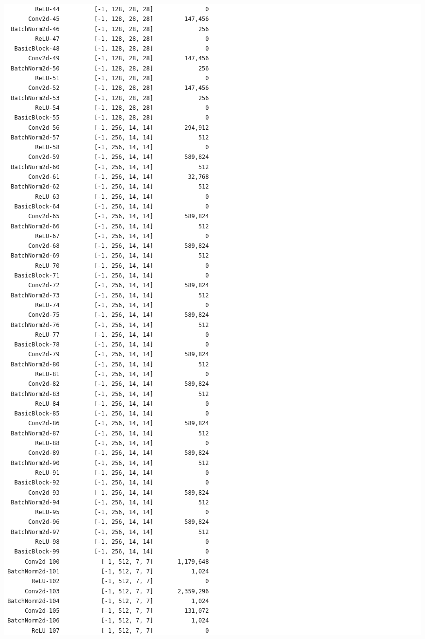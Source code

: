              ReLU-44          [-1, 128, 28, 28]               0
           Conv2d-45          [-1, 128, 28, 28]         147,456
      BatchNorm2d-46          [-1, 128, 28, 28]             256
             ReLU-47          [-1, 128, 28, 28]               0
       BasicBlock-48          [-1, 128, 28, 28]               0
           Conv2d-49          [-1, 128, 28, 28]         147,456
      BatchNorm2d-50          [-1, 128, 28, 28]             256
             ReLU-51          [-1, 128, 28, 28]               0
           Conv2d-52          [-1, 128, 28, 28]         147,456
      BatchNorm2d-53          [-1, 128, 28, 28]             256
             ReLU-54          [-1, 128, 28, 28]               0
       BasicBlock-55          [-1, 128, 28, 28]               0
           Conv2d-56          [-1, 256, 14, 14]         294,912
      BatchNorm2d-57          [-1, 256, 14, 14]             512
             ReLU-58          [-1, 256, 14, 14]               0
           Conv2d-59          [-1, 256, 14, 14]         589,824
      BatchNorm2d-60          [-1, 256, 14, 14]             512
           Conv2d-61          [-1, 256, 14, 14]          32,768
      BatchNorm2d-62          [-1, 256, 14, 14]             512
             ReLU-63          [-1, 256, 14, 14]               0
       BasicBlock-64          [-1, 256, 14, 14]               0
           Conv2d-65          [-1, 256, 14, 14]         589,824
      BatchNorm2d-66          [-1, 256, 14, 14]             512
             ReLU-67          [-1, 256, 14, 14]               0
           Conv2d-68          [-1, 256, 14, 14]         589,824
      BatchNorm2d-69          [-1, 256, 14, 14]             512
             ReLU-70          [-1, 256, 14, 14]               0
       BasicBlock-71          [-1, 256, 14, 14]               0
           Conv2d-72          [-1, 256, 14, 14]         589,824
      BatchNorm2d-73          [-1, 256, 14, 14]             512
             ReLU-74          [-1, 256, 14, 14]               0
           Conv2d-75          [-1, 256, 14, 14]         589,824
      BatchNorm2d-76          [-1, 256, 14, 14]             512
             ReLU-77          [-1, 256, 14, 14]               0
       BasicBlock-78          [-1, 256, 14, 14]               0
           Conv2d-79          [-1, 256, 14, 14]         589,824
      BatchNorm2d-80          [-1, 256, 14, 14]             512
             ReLU-81          [-1, 256, 14, 14]               0
           Conv2d-82          [-1, 256, 14, 14]         589,824
      BatchNorm2d-83          [-1, 256, 14, 14]             512
             ReLU-84          [-1, 256, 14, 14]               0
       BasicBlock-85          [-1, 256, 14, 14]               0
           Conv2d-86          [-1, 256, 14, 14]         589,824
      BatchNorm2d-87          [-1, 256, 14, 14]             512
             ReLU-88          [-1, 256, 14, 14]               0
           Conv2d-89          [-1, 256, 14, 14]         589,824
      BatchNorm2d-90          [-1, 256, 14, 14]             512
             ReLU-91          [-1, 256, 14, 14]               0
       BasicBlock-92          [-1, 256, 14, 14]               0
           Conv2d-93          [-1, 256, 14, 14]         589,824
      BatchNorm2d-94          [-1, 256, 14, 14]             512
             ReLU-95          [-1, 256, 14, 14]               0
           Conv2d-96          [-1, 256, 14, 14]         589,824
      BatchNorm2d-97          [-1, 256, 14, 14]             512
             ReLU-98          [-1, 256, 14, 14]               0
       BasicBlock-99          [-1, 256, 14, 14]               0
          Conv2d-100            [-1, 512, 7, 7]       1,179,648
     BatchNorm2d-101            [-1, 512, 7, 7]           1,024
            ReLU-102            [-1, 512, 7, 7]               0
          Conv2d-103            [-1, 512, 7, 7]       2,359,296
     BatchNorm2d-104            [-1, 512, 7, 7]           1,024
          Conv2d-105            [-1, 512, 7, 7]         131,072
     BatchNorm2d-106            [-1, 512, 7, 7]           1,024
            ReLU-107            [-1, 512, 7, 7]               0